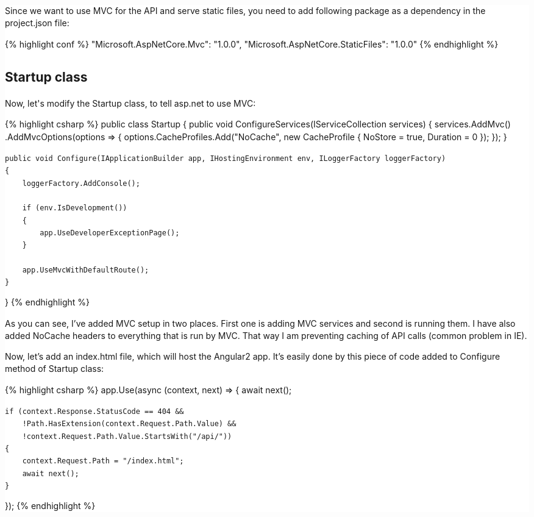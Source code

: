 Since we want to use MVC for the API and serve static files, you need to add following package as a dependency in the project.json file:

{% highlight conf %}
"Microsoft.AspNetCore.Mvc": "1.0.0",
"Microsoft.AspNetCore.StaticFiles": "1.0.0"
{% endhighlight %}

## <a name="backend-startup"></a>Startup class
Now, let's modify the Startup class, to tell asp.net to use MVC: 

{% highlight csharp %}
public class Startup
{
    public void ConfigureServices(IServiceCollection services)
    {
        services.AddMvc()
            .AddMvcOptions(options =>
            {
                options.CacheProfiles.Add("NoCache", new CacheProfile
                {
                    NoStore = true,
                    Duration = 0
                });
            });
    }
    
    public void Configure(IApplicationBuilder app, IHostingEnvironment env, ILoggerFactory loggerFactory)
    {
        loggerFactory.AddConsole();

        if (env.IsDevelopment())
        {
            app.UseDeveloperExceptionPage();
        }

        app.UseMvcWithDefaultRoute();
    }
}
{% endhighlight %}


As you can see, I’ve added MVC setup in two places. First one is adding MVC services and second is running them. I have also added NoCache headers to everything that is run by MVC. That way I am preventing caching of API calls (common problem in IE). 

Now, let’s add an index.html file, which will host the Angular2 app. It’s easily done by this piece of code added to Configure method of Startup class: 

{% highlight csharp %}
app.Use(async (context, next) =>
{
    await next();

    if (context.Response.StatusCode == 404 &&
        !Path.HasExtension(context.Request.Path.Value) &&
        !context.Request.Path.Value.StartsWith("/api/"))
    {
        context.Request.Path = "/index.html"; 
        await next();
    }
});
{% endhighlight %}
